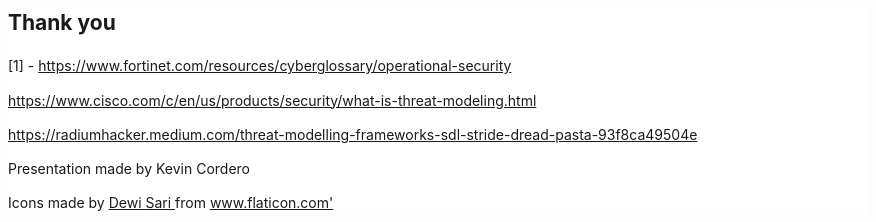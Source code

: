 ## Thank you

[1] - https://www.fortinet.com/resources/cyberglossary/operational-security

https://www.cisco.com/c/en/us/products/security/what-is-threat-modeling.html

https://radiumhacker.medium.com/threat-modelling-frameworks-sdl-stride-dread-pasta-93f8ca49504e

Presentation made by Kevin Cordero
<div class="credit">Icons made by <a href="https://www.flaticon.com/authors/dewi-sari" title="Dewi Sari"> Dewi Sari </a> from <a href="https://www.flaticon.com/" title="Flaticon">www.flaticon.com'</a></div>
